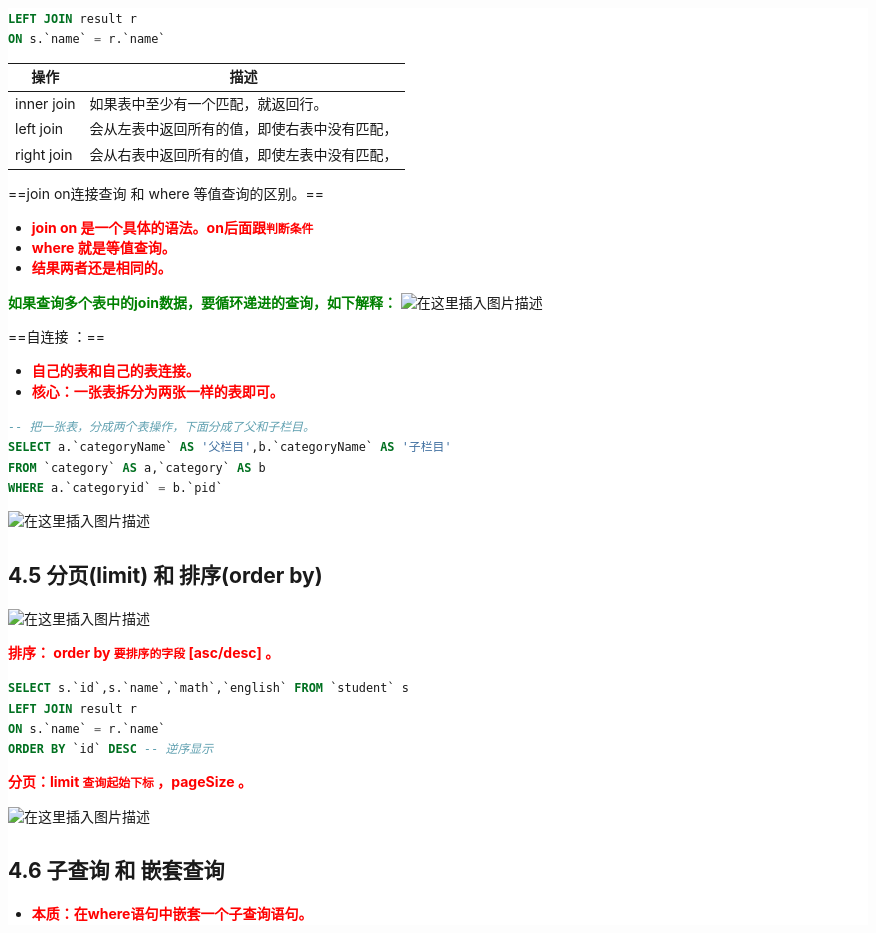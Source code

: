 ```sql
LEFT JOIN result r
ON s.`name` = r.`name`
```

| 操作       | 描述                                         |
| ---------- | -------------------------------------------- |
| inner join | 如果表中至少有一个匹配，就返回行。           |
| left join  | 会从左表中返回所有的值，即使右表中没有匹配， |
| right join | 会从右表中返回所有的值，即使左表中没有匹配， |


==join on连接查询 和 where 等值查询的区别。==

- **<font color="red">join on 是一个具体的语法。on后面跟`判断条件`</font>**
- **<font color="red">where 就是等值查询。</font>**
- **<font color="red">结果两者还是相同的。</font>**

**<font color="green">如果查询多个表中的join数据，要循环递进的查询，如下解释：</font>**
![在这里插入图片描述](https://img-blog.csdnimg.cn/629f12fc34d14aee8e410c3a8a032fc0.png)

==自连接 ：==

- **<font color="red">自己的表和自己的表连接。</font>**
- **<font color="red">核心：一张表拆分为两张一样的表即可。</font>**

```sql
-- 把一张表，分成两个表操作，下面分成了父和子栏目。
SELECT a.`categoryName` AS '父栏目',b.`categoryName` AS '子栏目' 
FROM `category` AS a,`category` AS b 
WHERE a.`categoryid` = b.`pid`
```
![在这里插入图片描述](https://img-blog.csdnimg.cn/a5e3cf55f56c4b69b94a758104756383.png?x-oss-process=image/watermark,type_ZHJvaWRzYW5zZmFsbGJhY2s,shadow_50,text_Q1NETiBASVRfSG9sbWVz,size_19,color_FFFFFF,t_70,g_se,x_16)
## 4.5 分页(limit) 和 排序(order by)
![在这里插入图片描述](https://img-blog.csdnimg.cn/f63c8f3bd2ff4420bd9efbc66a673b11.png?x-oss-process=image/watermark,type_ZHJvaWRzYW5zZmFsbGJhY2s,shadow_50,text_Q1NETiBASVRfSG9sbWVz,size_20,color_FFFFFF,t_70,g_se,x_16)

**<font color="red">排序： order by `要排序的字段` [asc/desc] 。</font>**

```sql
SELECT s.`id`,s.`name`,`math`,`english` FROM `student` s 
LEFT JOIN result r 
ON s.`name` = r.`name`
ORDER BY `id` DESC -- 逆序显示
```

**<font color="red">分页：limit `查询起始下标` ，pageSize 。</font>**

![在这里插入图片描述](https://img-blog.csdnimg.cn/c3d900bfc6d44ce5aa3ce9cdb303ba35.png?x-oss-process=image/watermark,type_ZHJvaWRzYW5zZmFsbGJhY2s,shadow_50,text_Q1NETiBASVRfSG9sbWVz,size_20,color_FFFFFF,t_70,g_se,x_16)

## 4.6 子查询 和 嵌套查询

- **<font color="red">本质：在where语句中嵌套一个子查询语句。</font>**
